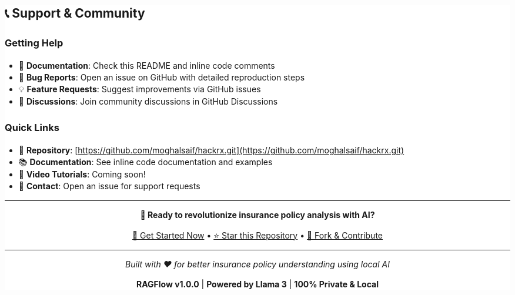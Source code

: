 
## 📞 **Support & Community**

### **Getting Help**
- 📖 **Documentation**: Check this README and inline code comments
- 🐛 **Bug Reports**: Open an issue on GitHub with detailed reproduction steps
- 💡 **Feature Requests**: Suggest improvements via GitHub issues
- 💬 **Discussions**: Join community discussions in GitHub Discussions

### **Quick Links**
- 🔗 **Repository**: [https://github.com/moghalsaif/hackrx.git](https://github.com/moghalsaif/hackrx.git)
- 📚 **Documentation**: See inline code documentation and examples
- 🎥 **Video Tutorials**: Coming soon!
- 📧 **Contact**: Open an issue for support requests

---

<div align="center">

**🎉 Ready to revolutionize insurance policy analysis with AI?**

[🚀 Get Started Now](#-quick-start) • [⭐ Star this Repository](https://github.com/moghalsaif/hackrx) • [🍴 Fork & Contribute](https://github.com/moghalsaif/hackrx/fork)

---

*Built with ❤️ for better insurance policy understanding using local AI*

**RAGFlow v1.0.0** | **Powered by Llama 3** | **100% Private & Local**

</div> 